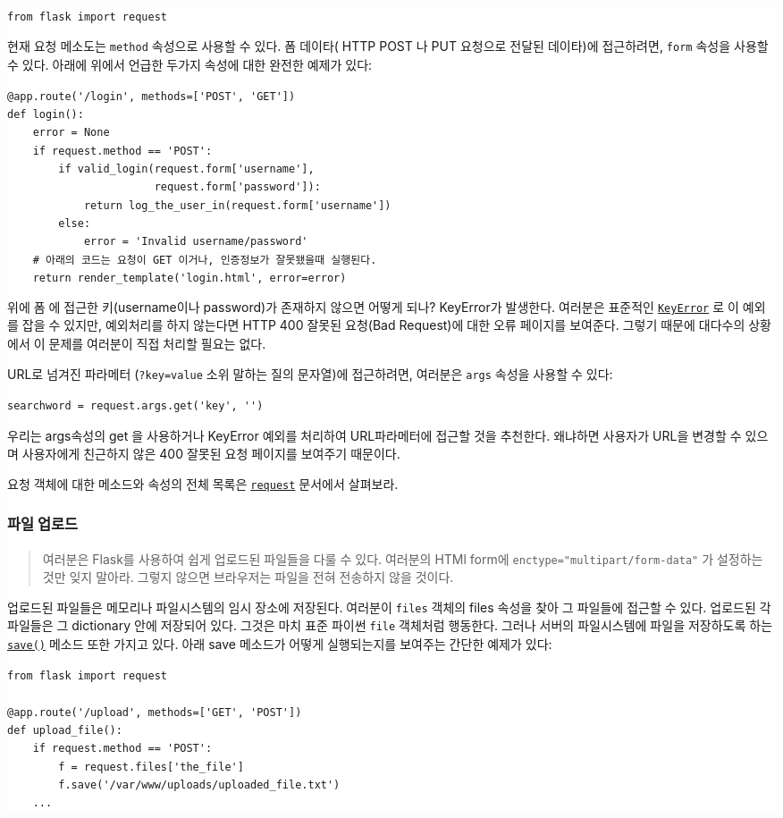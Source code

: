 ```
from flask import request
```

현재 요청 메소도는 `method` 속성으로 사용할 수 있다. 폼 데이타( HTTP POST 나 PUT 요청으로 전달된 데이타)에 접근하려면, `form` 속성을 사용할 수 있다. 아래에 위에서 언급한 두가지 속성에 대한 완전한 예제가 있다:

```
@app.route('/login', methods=['POST', 'GET'])
def login():
    error = None
    if request.method == 'POST':
        if valid_login(request.form['username'],
                       request.form['password']):
            return log_the_user_in(request.form['username'])
        else:
            error = 'Invalid username/password'
    # 아래의 코드는 요청이 GET 이거나, 인증정보가 잘못됐을때 실행된다.
    return render_template('login.html', error=error)
```

위에 폼 에 접근한 키(username이나 password)가 존재하지 않으면 어떻게 되나? KeyError가 발생한다. 여러분은 표준적인 [`KeyError`](http://docs.python.org/dev/library/exceptions.html#KeyError) 로 이 예외를 잡을 수 있지만, 예외처리를 하지 않는다면 HTTP 400 잘못된 요청(Bad Request)에 대한 오류 페이지를 보여준다. 그렇기 때문에 대다수의 상황에서 이 문제를 여러분이 직접 처리할 필요는 없다.

URL로 넘겨진 파라메터 (`?key=value` 소위 말하는 질의 문자열)에 접근하려면, 여러분은 `args` 속성을 사용할 수 있다:

```
searchword = request.args.get('key', '')
```

우리는 args속성의 get 을 사용하거나 KeyError 예외를 처리하여 URL파라메터에 접근할 것을 추천한다. 왜냐하면 사용자가 URL을 변경할 수 있으며 사용자에게 친근하지 않은 400 잘못된 요청 페이지를 보여주기 때문이다.

요청 객체에 대한 메소드와 속성의 전체 목록은 [`request`](https://flask-docs-kr.readthedocs.io/ko/latest/ko/api.html#flask.request) 문서에서 살펴보라.

### 파일 업로드

> 여러분은 Flask를 사용하여 쉽게 업로드된 파일들을 다룰 수 있다. 여러분의 HTMl form에 `enctype="multipart/form-data"` 가 설정하는 것만 잊지 말아라. 그렇지 않으면 브라우저는 파일을 전혀 전송하지 않을 것이다.

업로드된 파일들은 메모리나 파일시스템의 임시 장소에 저장된다. 여러분이 `files` 객체의 files 속성을 찾아 그 파일들에 접근할 수 있다. 업로드된 각 파일들은 그 dictionary 안에 저장되어 있다. 그것은 마치 표준 파이썬 `file` 객체처럼 행동한다. 그러나 서버의 파일시스템에 파일을 저장하도록 하는 [`save()`](http://werkzeug.pocoo.org/docs/datastructures/#werkzeug.datastructures.FileStorage.save) 메소드 또한 가지고 있다. 아래 save 메소드가 어떻게 실행되는지를 보여주는 간단한 예제가 있다:

```
from flask import request

@app.route('/upload', methods=['GET', 'POST'])
def upload_file():
    if request.method == 'POST':
        f = request.files['the_file']
        f.save('/var/www/uploads/uploaded_file.txt')
    ...
```
